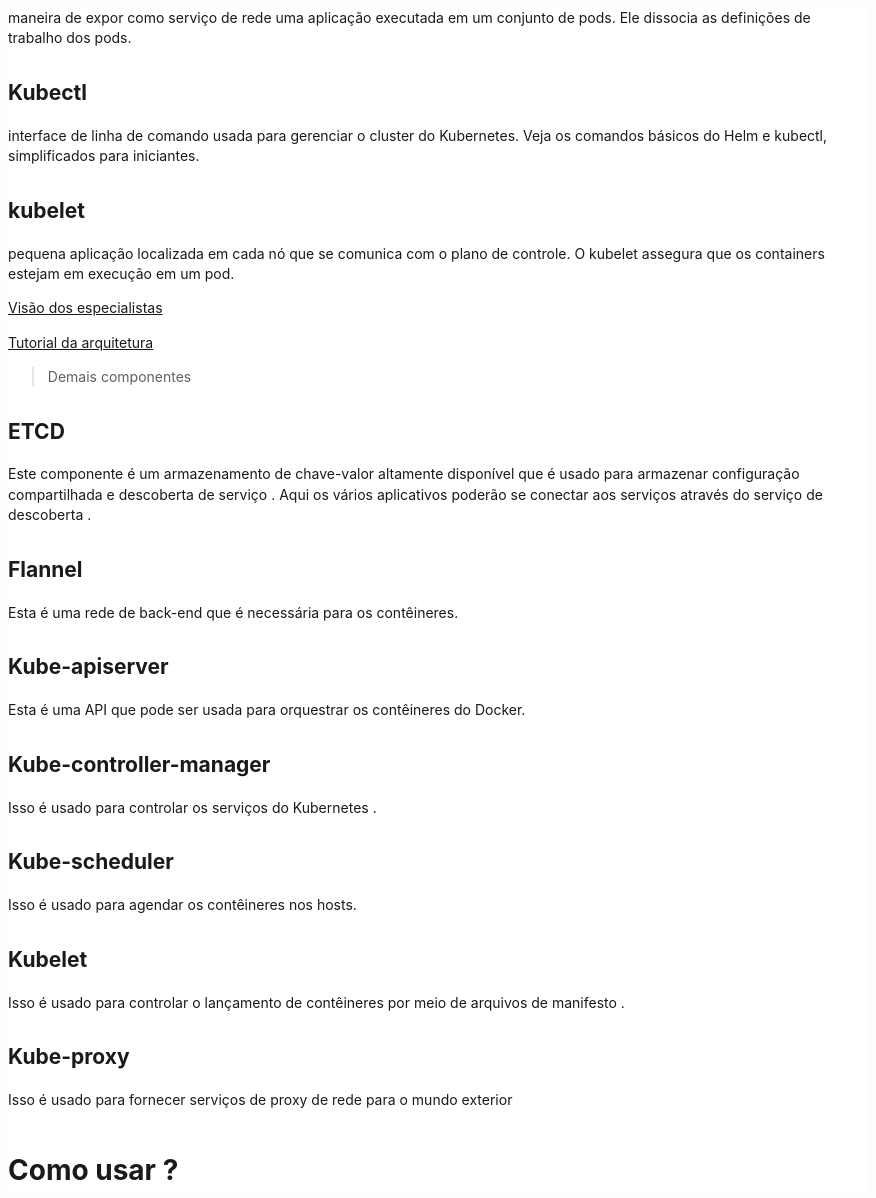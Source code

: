 maneira de expor como serviço de rede uma aplicação executada em um conjunto de pods. Ele dissocia as definições de trabalho dos pods.

## **Kubectl**

interface de linha de comando usada para gerenciar o cluster do Kubernetes. Veja os comandos básicos do Helm e kubectl, simplificados para iniciantes.

## **kubelet**

pequena aplicação localizada em cada nó que se comunica com o plano de controle. O kubelet assegura que os containers estejam em execução em um pod.

[Visão dos especialistas](https://www.redhat.com/pt-br/topics/containers/learning-kubernetes-tutorial#arquitetura-do-kubernetes)

[Tutorial da arquitetura](https://www.tutorialspoint.com/docker/docker_kubernetes_architecture.htm)

> Demais componentes

## **ETCD**

Este componente é um armazenamento de chave-valor altamente disponível que é usado para armazenar configuração compartilhada e descoberta de serviço . Aqui os vários aplicativos poderão se conectar aos serviços através do serviço de descoberta .

## **Flannel**

Esta é uma rede de back-end que é necessária para os contêineres.

## **Kube-apiserver**

Esta é uma API que pode ser usada para orquestrar os contêineres do Docker.

## **Kube-controller-manager**

Isso é usado para controlar os serviços do Kubernetes .

## **Kube-scheduler**

Isso é usado para agendar os contêineres nos hosts.

## **Kubelet**

Isso é usado para controlar o lançamento de contêineres por meio de arquivos de manifesto .

## **Kube-proxy**

Isso é usado para fornecer serviços de proxy de rede para o mundo exterior

# **Como usar ?**

